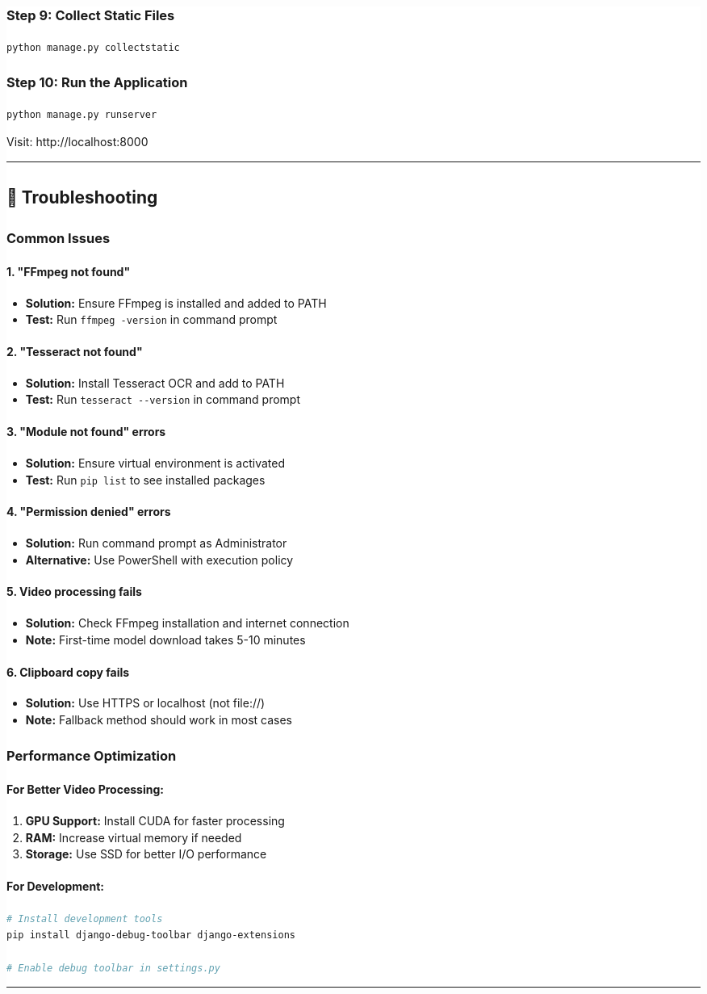 ### Step 9: Collect Static Files
```bash
python manage.py collectstatic
```

### Step 10: Run the Application
```bash
python manage.py runserver
```

Visit: http://localhost:8000

---

## 🔧 Troubleshooting

### Common Issues

#### 1. "FFmpeg not found"
- **Solution:** Ensure FFmpeg is installed and added to PATH
- **Test:** Run `ffmpeg -version` in command prompt

#### 2. "Tesseract not found"
- **Solution:** Install Tesseract OCR and add to PATH
- **Test:** Run `tesseract --version` in command prompt

#### 3. "Module not found" errors
- **Solution:** Ensure virtual environment is activated
- **Test:** Run `pip list` to see installed packages

#### 4. "Permission denied" errors
- **Solution:** Run command prompt as Administrator
- **Alternative:** Use PowerShell with execution policy

#### 5. Video processing fails
- **Solution:** Check FFmpeg installation and internet connection
- **Note:** First-time model download takes 5-10 minutes

#### 6. Clipboard copy fails
- **Solution:** Use HTTPS or localhost (not file://)
- **Note:** Fallback method should work in most cases

### Performance Optimization

#### For Better Video Processing:
1. **GPU Support:** Install CUDA for faster processing
2. **RAM:** Increase virtual memory if needed
3. **Storage:** Use SSD for better I/O performance

#### For Development:
```bash
# Install development tools
pip install django-debug-toolbar django-extensions

# Enable debug toolbar in settings.py
```

---